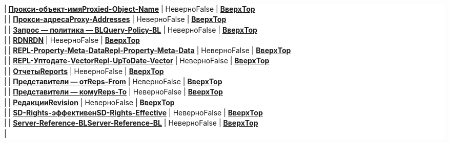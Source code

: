 | [<span data-ttu-id="5856b-289">**Прокси-объект-имя**</span><span class="sxs-lookup"><span data-stu-id="5856b-289">**Proxied-Object-Name**</span></span>](a-proxiedobjectname.md)                        | <span data-ttu-id="5856b-290">Неверно</span><span class="sxs-lookup"><span data-stu-id="5856b-290">False</span></span>     | [<span data-ttu-id="5856b-291">**Вверх**</span><span class="sxs-lookup"><span data-stu-id="5856b-291">**Top**</span></span>](c-top.md)<br/> |
| [<span data-ttu-id="5856b-292">**Прокси-адреса**</span><span class="sxs-lookup"><span data-stu-id="5856b-292">**Proxy-Addresses**</span></span>](a-proxyaddresses.md)                               | <span data-ttu-id="5856b-293">Неверно</span><span class="sxs-lookup"><span data-stu-id="5856b-293">False</span></span>     | [<span data-ttu-id="5856b-294">**Вверх**</span><span class="sxs-lookup"><span data-stu-id="5856b-294">**Top**</span></span>](c-top.md)<br/> |
| [<span data-ttu-id="5856b-295">**Запрос — политика — BL**</span><span class="sxs-lookup"><span data-stu-id="5856b-295">**Query-Policy-BL**</span></span>](a-querypolicybl.md)                                | <span data-ttu-id="5856b-296">Неверно</span><span class="sxs-lookup"><span data-stu-id="5856b-296">False</span></span>     | [<span data-ttu-id="5856b-297">**Вверх**</span><span class="sxs-lookup"><span data-stu-id="5856b-297">**Top**</span></span>](c-top.md)<br/> |
| [<span data-ttu-id="5856b-298">**RDN**</span><span class="sxs-lookup"><span data-stu-id="5856b-298">**RDN**</span></span>](a-name.md)                                                     | <span data-ttu-id="5856b-299">Неверно</span><span class="sxs-lookup"><span data-stu-id="5856b-299">False</span></span>     | [<span data-ttu-id="5856b-300">**Вверх**</span><span class="sxs-lookup"><span data-stu-id="5856b-300">**Top**</span></span>](c-top.md)<br/> |
| [<span data-ttu-id="5856b-301">**REPL-Property-Meta-Data**</span><span class="sxs-lookup"><span data-stu-id="5856b-301">**Repl-Property-Meta-Data**</span></span>](a-replpropertymetadata.md)                 | <span data-ttu-id="5856b-302">Неверно</span><span class="sxs-lookup"><span data-stu-id="5856b-302">False</span></span>     | [<span data-ttu-id="5856b-303">**Вверх**</span><span class="sxs-lookup"><span data-stu-id="5856b-303">**Top**</span></span>](c-top.md)<br/> |
| [<span data-ttu-id="5856b-304">**REPL-Уптодате-Vector**</span><span class="sxs-lookup"><span data-stu-id="5856b-304">**Repl-UpToDate-Vector**</span></span>](a-repluptodatevector.md)                      | <span data-ttu-id="5856b-305">Неверно</span><span class="sxs-lookup"><span data-stu-id="5856b-305">False</span></span>     | [<span data-ttu-id="5856b-306">**Вверх**</span><span class="sxs-lookup"><span data-stu-id="5856b-306">**Top**</span></span>](c-top.md)<br/> |
| [<span data-ttu-id="5856b-307">**Отчеты**</span><span class="sxs-lookup"><span data-stu-id="5856b-307">**Reports**</span></span>](a-directreports.md)                                        | <span data-ttu-id="5856b-308">Неверно</span><span class="sxs-lookup"><span data-stu-id="5856b-308">False</span></span>     | [<span data-ttu-id="5856b-309">**Вверх**</span><span class="sxs-lookup"><span data-stu-id="5856b-309">**Top**</span></span>](c-top.md)<br/> |
| [<span data-ttu-id="5856b-310">**Представители — от**</span><span class="sxs-lookup"><span data-stu-id="5856b-310">**Reps-From**</span></span>](a-repsfrom.md)                                           | <span data-ttu-id="5856b-311">Неверно</span><span class="sxs-lookup"><span data-stu-id="5856b-311">False</span></span>     | [<span data-ttu-id="5856b-312">**Вверх**</span><span class="sxs-lookup"><span data-stu-id="5856b-312">**Top**</span></span>](c-top.md)<br/> |
| [<span data-ttu-id="5856b-313">**Представители — кому**</span><span class="sxs-lookup"><span data-stu-id="5856b-313">**Reps-To**</span></span>](a-repsto.md)                                               | <span data-ttu-id="5856b-314">Неверно</span><span class="sxs-lookup"><span data-stu-id="5856b-314">False</span></span>     | [<span data-ttu-id="5856b-315">**Вверх**</span><span class="sxs-lookup"><span data-stu-id="5856b-315">**Top**</span></span>](c-top.md)<br/> |
| [<span data-ttu-id="5856b-316">**Редакции**</span><span class="sxs-lookup"><span data-stu-id="5856b-316">**Revision**</span></span>](a-revision.md)                                            | <span data-ttu-id="5856b-317">Неверно</span><span class="sxs-lookup"><span data-stu-id="5856b-317">False</span></span>     | [<span data-ttu-id="5856b-318">**Вверх**</span><span class="sxs-lookup"><span data-stu-id="5856b-318">**Top**</span></span>](c-top.md)<br/> |
| [<span data-ttu-id="5856b-319">**SD-Rights-эффективен**</span><span class="sxs-lookup"><span data-stu-id="5856b-319">**SD-Rights-Effective**</span></span>](a-sdrightseffective.md)                        | <span data-ttu-id="5856b-320">Неверно</span><span class="sxs-lookup"><span data-stu-id="5856b-320">False</span></span>     | [<span data-ttu-id="5856b-321">**Вверх**</span><span class="sxs-lookup"><span data-stu-id="5856b-321">**Top**</span></span>](c-top.md)<br/> |
| [<span data-ttu-id="5856b-322">**Server-Reference-BL**</span><span class="sxs-lookup"><span data-stu-id="5856b-322">**Server-Reference-BL**</span></span>](a-serverreferencebl.md)                        | <span data-ttu-id="5856b-323">Неверно</span><span class="sxs-lookup"><span data-stu-id="5856b-323">False</span></span>     | [<span data-ttu-id="5856b-324">**Вверх**</span><span class="sxs-lookup"><span data-stu-id="5856b-324">**Top**</span></span>](c-top.md)<br/> |